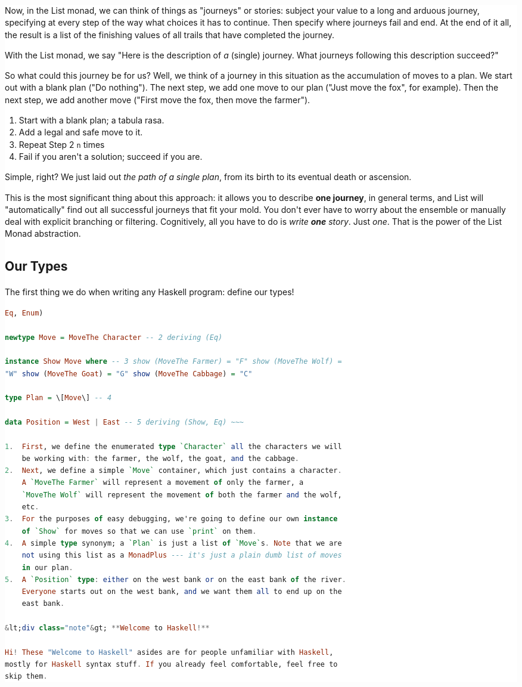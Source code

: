 Now, in the List monad, we can think of things as "journeys" or stories: subject
your value to a long and arduous journey, specifying at every step of the way
what choices it has to continue. Then specify where journeys fail and end. At
the end of it all, the result is a list of the finishing values of all trails
that have completed the journey.

With the List monad, we say "Here is the description of *a* (single) journey.
What journeys following this description succeed?"

So what could this journey be for us? Well, we think of a journey in this
situation as the accumulation of moves to a plan. We start out with a blank plan
("Do nothing"). The next step, we add one move to our plan ("Just move the fox",
for example). Then the next step, we add another move ("First move the fox, then
move the farmer").

1.  Start with a blank plan; a tabula rasa.
2.  Add a legal and safe move to it.
3.  Repeat Step 2 `n` times
4.  Fail if you aren't a solution; succeed if you are.

Simple, right? We just laid out *the path of a single plan*, from its birth to
its eventual death or ascension.

This is the most significant thing about this approach: it allows you to
describe **one journey**, in general terms, and List will "automatically" find
out all successful journeys that fit your mold. You don't ever have to worry
about the ensemble or manually deal with explicit branching or filtering.
Cognitively, all you have to do is *write **one** story*. Just *one*. That is
the power of the List Monad abstraction.

Our Types
---------

The first thing we do when writing any Haskell program: define our types!

~~~haskell data Character = Farmer | Wolf | Goat | Cabbage -- 1 deriving (Show,
Eq, Enum)

newtype Move = MoveThe Character -- 2 deriving (Eq)

instance Show Move where -- 3 show (MoveThe Farmer) = "F" show (MoveThe Wolf) =
"W" show (MoveThe Goat) = "G" show (MoveThe Cabbage) = "C"

type Plan = \[Move\] -- 4

data Position = West | East -- 5 deriving (Show, Eq) ~~~

1.  First, we define the enumerated type `Character` all the characters we will
    be working with: the farmer, the wolf, the goat, and the cabbage.
2.  Next, we define a simple `Move` container, which just contains a character.
    A `MoveThe Farmer` will represent a movement of only the farmer, a
    `MoveThe Wolf` will represent the movement of both the farmer and the wolf,
    etc.
3.  For the purposes of easy debugging, we're going to define our own instance
    of `Show` for moves so that we can use `print` on them.
4.  A simple type synonym; a `Plan` is just a list of `Move`s. Note that we are
    not using this list as a MonadPlus --- it's just a plain dumb list of moves
    in our plan.
5.  A `Position` type: either on the west bank or on the east bank of the river.
    Everyone starts out on the west bank, and we want them all to end up on the
    east bank.

&lt;div class="note"&gt; **Welcome to Haskell!**

Hi! These "Welcome to Haskell" asides are for people unfamiliar with Haskell,
mostly for Haskell syntax stuff. If you already feel comfortable, feel free to
skip them.
~~~